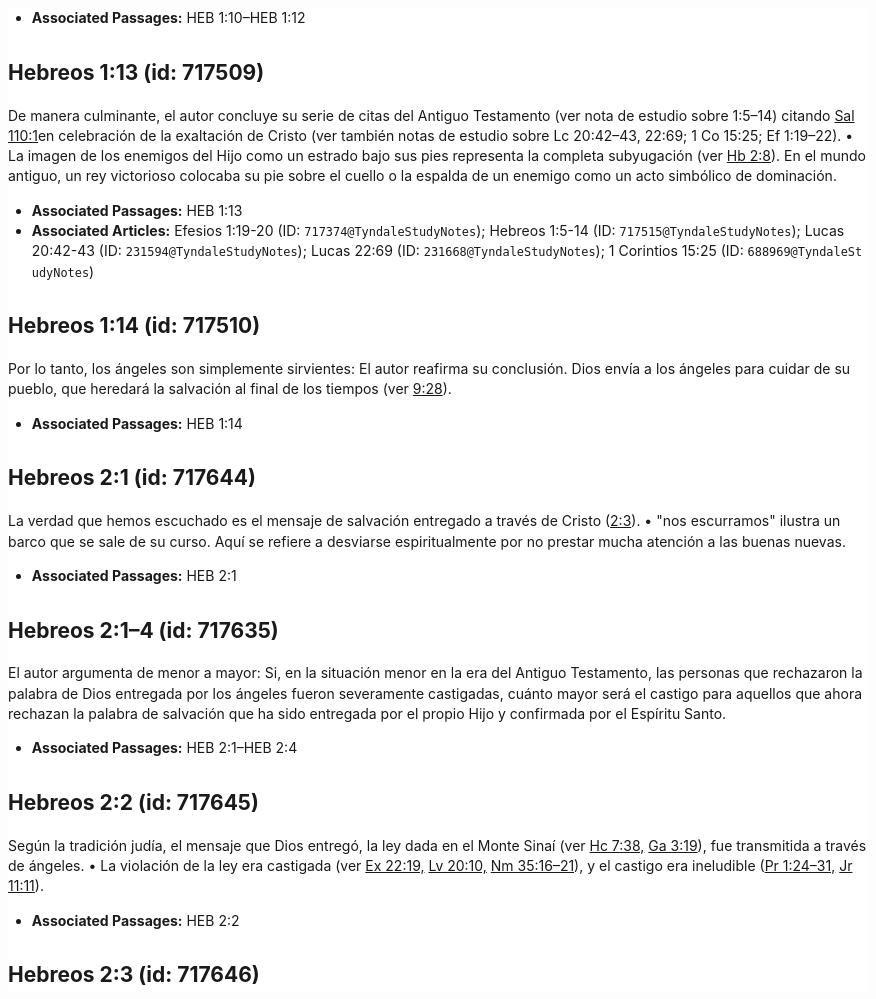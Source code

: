 * **Associated Passages:** HEB 1:10–HEB 1:12

## Hebreos 1:13 (id: 717509)

De manera culminante, el autor concluye su serie de citas del Antiguo Testamento (ver nota de estudio sobre 1:5–14) citando [Sal 110:1](https://ref.ly/Ps110:1)en celebración de la exaltación de Cristo (ver también notas de estudio sobre Lc 20:42–43, 22:69; 1 Co 15:25; Ef 1:19–22). • La imagen de los enemigos del Hijo como un estrado bajo sus pies representa la completa subyugación (ver [Hb 2:8](https://ref.ly/Heb2:8)). En el mundo antiguo, un rey victorioso colocaba su pie sobre el cuello o la espalda de un enemigo como un acto simbólico de dominación.

* **Associated Passages:** HEB 1:13
* **Associated Articles:** Efesios 1:19-20 (ID: `717374@TyndaleStudyNotes`); Hebreos 1:5-14 (ID: `717515@TyndaleStudyNotes`); Lucas 20:42-43 (ID: `231594@TyndaleStudyNotes`); Lucas 22:69 (ID: `231668@TyndaleStudyNotes`); 1 Corintios 15:25 (ID: `688969@TyndaleStudyNotes`)

## Hebreos 1:14 (id: 717510)

Por lo tanto, los ángeles son simplemente sirvientes: El autor reafirma su conclusión. Dios envía a los ángeles para cuidar de su pueblo, que heredará la salvación al final de los tiempos (ver [9:28](https://ref.ly/Heb9:28)).

* **Associated Passages:** HEB 1:14

## Hebreos 2:1 (id: 717644)

La verdad que hemos escuchado es el mensaje de salvación entregado a través de Cristo ([2:3](https://ref.ly/Heb2:3)). • "nos escurramos" ilustra un barco que se sale de su curso. Aquí se refiere a desviarse espiritualmente por no prestar mucha atención a las buenas nuevas.

* **Associated Passages:** HEB 2:1

## Hebreos 2:1–4 (id: 717635)

El autor argumenta de menor a mayor: Si, en la situación menor en la era del Antiguo Testamento, las personas que rechazaron la palabra de Dios entregada por los ángeles fueron severamente castigadas, cuánto mayor será el castigo para aquellos que ahora rechazan la palabra de salvación que ha sido entregada por el propio Hijo y confirmada por el Espíritu Santo.

* **Associated Passages:** HEB 2:1–HEB 2:4

## Hebreos 2:2 (id: 717645)

Según la tradición judía, el mensaje que Dios entregó, la ley dada en el Monte Sinaí (ver [Hc 7:38,](https://ref.ly/Acts7:38) [Ga 3:19](https://ref.ly/Gal3:19)), fue transmitida a través de ángeles. • La violación de la ley era castigada (ver [Ex 22:19,](https://ref.ly/Exod22:19) [Lv 20:10,](https://ref.ly/Lev20:10) [Nm 35:16–21](https://ref.ly/Num35:16-Num35:21)), y el castigo era ineludible ([Pr 1:24–31,](https://ref.ly/Prov1:24-Prov1:31) [Jr 11:11](https://ref.ly/Jer11:11)).

* **Associated Passages:** HEB 2:2

## Hebreos 2:3 (id: 717646)
